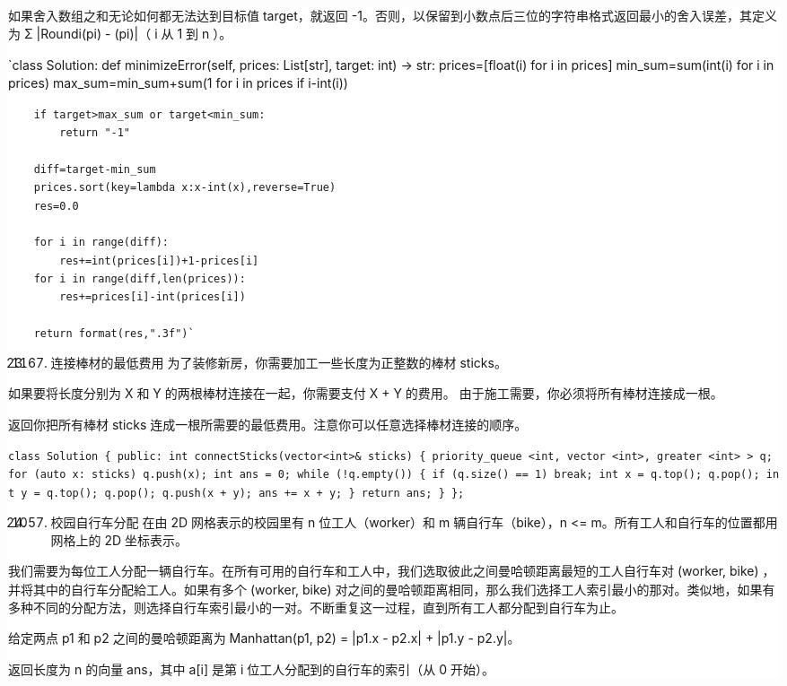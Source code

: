 如果舍入数组之和无论如何都无法达到目标值 target，就返回 -1。否则，以保留到小数点后三位的字符串格式返回最小的舍入误差，其定义为 Σ |Roundi(pi) - (pi)|（ i 从 1 到 n ）。

`class Solution:
    def minimizeError(self, prices: List[str], target: int) -> str:
        prices=[float(i) for i in prices]
        min_sum=sum(int(i) for i in prices)
        max_sum=min_sum+sum(1 for i in prices if i-int(i))

        if target>max_sum or target<min_sum:
            return "-1"

        diff=target-min_sum
        prices.sort(key=lambda x:x-int(x),reverse=True)
        res=0.0

        for i in range(diff):
            res+=int(prices[i])+1-prices[i]
        for i in range(diff,len(prices)):
            res+=prices[i]-int(prices[i])

        return format(res,".3f")`

23. 1167. 连接棒材的最低费用
为了装修新房，你需要加工一些长度为正整数的棒材 sticks。

如果要将长度分别为 X 和 Y 的两根棒材连接在一起，你需要支付 X + Y 的费用。 由于施工需要，你必须将所有棒材连接成一根。

返回你把所有棒材 sticks 连成一根所需要的最低费用。注意你可以任意选择棒材连接的顺序。

`class Solution {
public:
    int connectSticks(vector<int>& sticks) {
        priority_queue <int, vector <int>, greater <int> > q;
        for (auto x: sticks) q.push(x);
        int ans = 0;
        while (!q.empty()) {
            if (q.size() == 1) break;
            int x = q.top(); q.pop();
            int y = q.top(); q.pop();
            q.push(x + y);
            ans += x + y;
        }
        return ans;
    }
};`

24. 1057. 校园自行车分配
在由 2D 网格表示的校园里有 n 位工人（worker）和 m 辆自行车（bike），n <= m。所有工人和自行车的位置都用网格上的 2D 坐标表示。

我们需要为每位工人分配一辆自行车。在所有可用的自行车和工人中，我们选取彼此之间曼哈顿距离最短的工人自行车对  (worker, bike) ，并将其中的自行车分配給工人。如果有多个 (worker, bike) 对之间的曼哈顿距离相同，那么我们选择工人索引最小的那对。类似地，如果有多种不同的分配方法，则选择自行车索引最小的一对。不断重复这一过程，直到所有工人都分配到自行车为止。

给定两点 p1 和 p2 之间的曼哈顿距离为 Manhattan(p1, p2) = |p1.x - p2.x| + |p1.y - p2.y|。

返回长度为 n 的向量 ans，其中 a[i] 是第 i 位工人分配到的自行车的索引（从 0 开始）。
